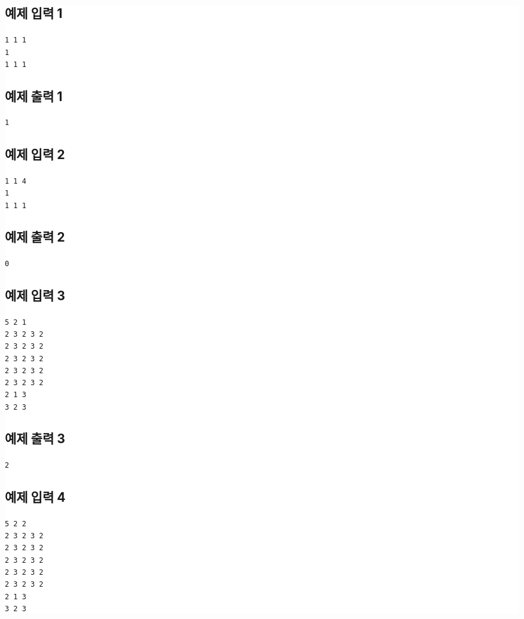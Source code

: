 ## 예제 입력 1 

```
1 1 1
1
1 1 1
```

## 예제 출력 1 

```
1
```

## 예제 입력 2 

```
1 1 4
1
1 1 1
```

## 예제 출력 2 

```
0
```

## 예제 입력 3 

```
5 2 1
2 3 2 3 2
2 3 2 3 2
2 3 2 3 2
2 3 2 3 2
2 3 2 3 2
2 1 3
3 2 3
```

## 예제 출력 3 

```
2
```

## 예제 입력 4 

```
5 2 2
2 3 2 3 2
2 3 2 3 2
2 3 2 3 2
2 3 2 3 2
2 3 2 3 2
2 1 3
3 2 3
```
